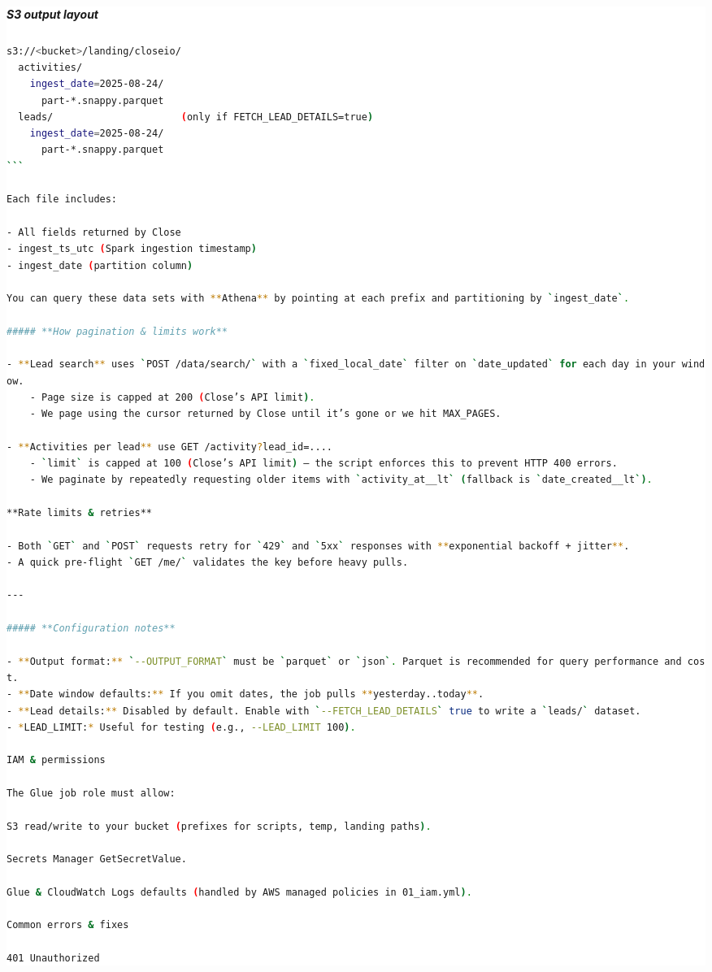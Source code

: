##### **S3 output layout**
````bash
s3://<bucket>/landing/closeio/
  activities/
    ingest_date=2025-08-24/
      part-*.snappy.parquet
  leads/                      (only if FETCH_LEAD_DETAILS=true)
    ingest_date=2025-08-24/
      part-*.snappy.parquet
```

Each file includes:

- All fields returned by Close
- ingest_ts_utc (Spark ingestion timestamp)
- ingest_date (partition column)

You can query these data sets with **Athena** by pointing at each prefix and partitioning by `ingest_date`.

##### **How pagination & limits work**

- **Lead search** uses `POST /data/search/` with a `fixed_local_date` filter on `date_updated` for each day in your window.
	- Page size is capped at 200 (Close’s API limit).
	- We page using the cursor returned by Close until it’s gone or we hit MAX_PAGES.

- **Activities per lead** use GET /activity?lead_id=....
	- `limit` is capped at 100 (Close’s API limit) — the script enforces this to prevent HTTP 400 errors.
	- We paginate by repeatedly requesting older items with `activity_at__lt` (fallback is `date_created__lt`).

**Rate limits & retries**

- Both `GET` and `POST` requests retry for `429` and `5xx` responses with **exponential backoff + jitter**.
- A quick pre-flight `GET /me/` validates the key before heavy pulls.

---

##### **Configuration notes**

- **Output format:** `--OUTPUT_FORMAT` must be `parquet` or `json`. Parquet is recommended for query performance and cost.
- **Date window defaults:** If you omit dates, the job pulls **yesterday..today**.
- **Lead details:** Disabled by default. Enable with `--FETCH_LEAD_DETAILS` true to write a `leads/` dataset.
- *LEAD_LIMIT:* Useful for testing (e.g., --LEAD_LIMIT 100).

IAM & permissions

The Glue job role must allow:

S3 read/write to your bucket (prefixes for scripts, temp, landing paths).

Secrets Manager GetSecretValue.

Glue & CloudWatch Logs defaults (handled by AWS managed policies in 01_iam.yml).

Common errors & fixes

401 Unauthorized

````